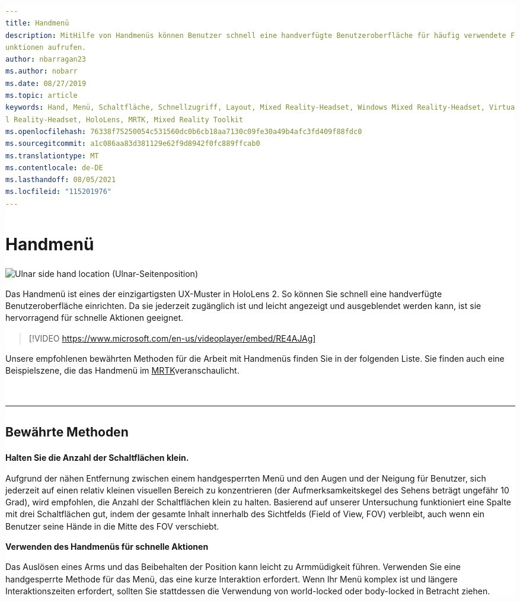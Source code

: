 ```yaml
---
title: Handmenü
description: MitHilfe von Handmenüs können Benutzer schnell eine handverfügte Benutzeroberfläche für häufig verwendete Funktionen aufrufen.
author: nbarragan23
ms.author: nobarr
ms.date: 08/27/2019
ms.topic: article
keywords: Hand, Menü, Schaltfläche, Schnellzugriff, Layout, Mixed Reality-Headset, Windows Mixed Reality-Headset, Virtual Reality-Headset, HoloLens, MRTK, Mixed Reality Toolkit
ms.openlocfilehash: 76338f75250054c531560dc0b6cb18aa7130c09fe30a49b4afc3fd409f88fdc0
ms.sourcegitcommit: a1c086aa83d381129e62f9d8942f0fc889ffcab0
ms.translationtype: MT
ms.contentlocale: de-DE
ms.lasthandoff: 08/05/2021
ms.locfileid: "115201976"
---
```

# <a name="hand-menu"></a>Handmenü

![Ulnar side hand location (Ulnar-Seitenposition)](images/UX_Hero_HandMenu.jpg)

Das Handmenü ist eines der einzigartigsten UX-Muster in HoloLens 2. So können Sie schnell eine handverfügte Benutzeroberfläche einrichten. Da sie jederzeit zugänglich ist und leicht angezeigt und ausgeblendet werden kann, ist sie hervorragend für schnelle Aktionen geeignet.

> [!VIDEO https://www.microsoft.com/en-us/videoplayer/embed/RE4AJAg]

Unsere empfohlenen bewährten Methoden für die Arbeit mit Handmenüs finden Sie in der folgenden Liste. Sie finden auch eine Beispielszene, die das Handmenü im [MRTK](/windows/mixed-reality/mrtk-unity/features/ux-building-blocks/hand-menu)veranschaulicht.

<br>

---

## <a name="best-practices"></a>Bewährte Methoden

**Halten Sie die Anzahl der Schaltflächen klein.** 

Aufgrund der nähen Entfernung zwischen einem handgesperrten Menü und den Augen und der Neigung für Benutzer, sich jederzeit auf einen relativ kleinen visuellen Bereich zu konzentrieren (der Aufmerksamkeitskegel des Sehens beträgt ungefähr 10 Grad), wird empfohlen, die Anzahl der Schaltflächen klein zu halten. Basierend auf unserer Untersuchung funktioniert eine Spalte mit drei Schaltflächen gut, indem der gesamte Inhalt innerhalb des Sichtfelds (Field of View, FOV) verbleibt, auch wenn ein Benutzer seine Hände in die Mitte des FOV verschiebt. 

**Verwenden des Handmenüs für schnelle Aktionen** 

Das Auslösen eines Arms und das Beibehalten der Position kann leicht zu Armmüdigkeit führen. Verwenden Sie eine handgesperrte Methode für das Menü, das eine kurze Interaktion erfordert. Wenn Ihr Menü komplex ist und längere Interaktionszeiten erfordert, sollten Sie stattdessen die Verwendung von world-locked oder body-locked in Betracht ziehen. 
